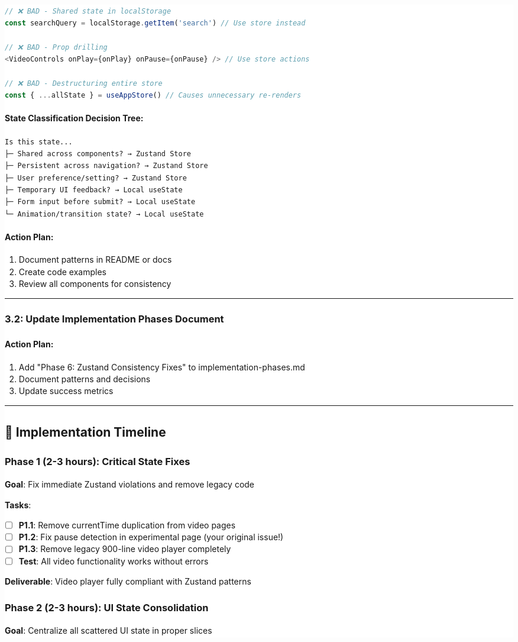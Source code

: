 ```typescript
// ❌ BAD - Shared state in localStorage
const searchQuery = localStorage.getItem('search') // Use store instead

// ❌ BAD - Prop drilling
<VideoControls onPlay={onPlay} onPause={onPause} /> // Use store actions

// ❌ BAD - Destructuring entire store
const { ...allState } = useAppStore() // Causes unnecessary re-renders
```

#### **State Classification Decision Tree**:
```
Is this state...
├─ Shared across components? → Zustand Store
├─ Persistent across navigation? → Zustand Store  
├─ User preference/setting? → Zustand Store
├─ Temporary UI feedback? → Local useState
├─ Form input before submit? → Local useState
└─ Animation/transition state? → Local useState
```

#### **Action Plan**:
1. Document patterns in README or docs
2. Create code examples
3. Review all components for consistency

---

### **3.2: Update Implementation Phases Document**

#### **Action Plan**:
1. Add "Phase 6: Zustand Consistency Fixes" to implementation-phases.md
2. Document patterns and decisions
3. Update success metrics

---

## 🚀 **Implementation Timeline**

### **Phase 1 (2-3 hours): Critical State Fixes**
**Goal**: Fix immediate Zustand violations and remove legacy code

**Tasks**:
- [ ] **P1.1**: Remove currentTime duplication from video pages
- [ ] **P1.2**: Fix pause detection in experimental page (your original issue!)
- [ ] **P1.3**: Remove legacy 900-line video player completely
- [ ] **Test**: All video functionality works without errors

**Deliverable**: Video player fully compliant with Zustand patterns

### **Phase 2 (2-3 hours): UI State Consolidation** 
**Goal**: Centralize all scattered UI state in proper slices
